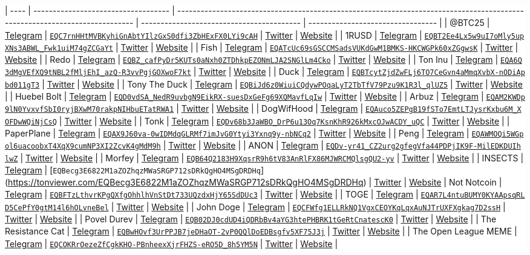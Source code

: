 | ---- | ----------------------------------- | -------------------------------------------------------------------------------------------------------------------------- | ----------------------------------------- | --------------------------------- |
| @BTC25 | [Telegram](https://t.me/TONBTC25) | [`EQC7rnHHtMVBKyhiGnAbtYIlzGxS0dfi3ZbHExFX0LYi9cAH`](https://tonviewer.com/EQC7rnHHtMVBKyhiGnAbtYIlzGxS0dfi3ZbHExFX0LYi9cAH) | [Twitter](https://twitter.com/daoproxima?s=21) | [Website](https://1rus.com) |
| 1RUSD | [Telegram](https://t.me/TONBTC25) | [`EQBT2Ee4Lx5w9uI7oMly5upXNs3ABWL_Fwk1uiM74gZCGaYt`](https://tonviewer.com/EQC7rnHHtMVBKyhiGnAbtYIlzGxS0dfi3ZbHExFX0LYi9cAH) | [Twitter](https://twitter.com/daoproxima?s=21) | [Website](https://1rus.com) |
| Fish | [Telegram](https://t.me/tonfish_en) | [`EQATcUc69sGSCCMSadsVUKdGwM1BMKS-HKCWGPk60xZGgwsK`](https://tonviewer.com/EQATcUc69sGSCCMSadsVUKdGwM1BMKS-HKCWGPk60xZGgwsK) | [Twitter](https://twitter.com/tonfish_tg) | [Website](https://www.tonfish.io) |
| Redo | [Telegram](https://t.me/redotoken) | [`EQBZ_cafPyDr5KUTs0aNxh0ZTDhkpEZONmLJA2SNGlLm4Cko`](https://tonviewer.com/EQBZ_cafPyDr5KUTs0aNxh0ZTDhkpEZONmLJA2SNGlLm4Cko) | [Twitter](https://twitter.com/redotoken) | [Website](https://www.redoton.com) |
| Ton Inu | [Telegram](https://t.me/toninutools) | [`EQA6Q3dMgVEfXQ9tNBL2fMljEhI_azQ-R3vvPgjGOXwoF7kt`](https://tonviewer.com/EQA6Q3dMgVEfXQ9tNBL2fMljEhI_azQ-R3vvPgjGOXwoF7kt) | [Twitter](https://twitter.com/toninutools) | [Website](https://toninu.tech) |
| Duck | [Telegram](https://t.me/duckcoin) | [`EQBTcytZjdZwFLj6TO7CeGvn4aMmqXvbX-nODiApbd011gT3`](https://tonviewer.com/EQBTcytZjdZwFLj6TO7CeGvn4aMmqXvbX-nODiApbd011gT3) | [Twitter](https://twitter.com/notduckcoin) | [Website](https://duck-coin.com) |
| Tony The Duck | [Telegram](https://t.me/tonytheduck) | [`EQBiJd6z0WiuiCQdywPOqaLyT2TbTfV79Pzu9K1R3l_qlUZ5`](https://tonviewer.com/EQBiJd6z0WiuiCQdywPOqaLyT2TbTfV79Pzu9K1R3l_qlUZ5) | [Twitter](https://twitter.com/theducktony) | [Website](https://tonytheduck.com) |
| Huebel Bolt | [Telegram](https://t.me/boltfoundation) | [`EQD0vdSA_NedR9uvbgN9EikRX-suesDxGeFg69XQMavfLqIw`](https://tonviewer.com/EQD0vdSA_NedR9uvbgN9EikRX-suesDxGeFg69XQMavfLqIw) | [Twitter](https://twitter.com/boltlabston) | [Website](https://huebel.art) |
| Arbuz | [Telegram](https://t.me/tonarbuz) | [`EQAM2KWDp9lN0YvxvfSbI0ryjBXwM70rakpNIHbuETatRWA1`](https://tonviewer.com/EQAM2KWDp9lN0YvxvfSbI0ryjBXwM70rakpNIHbuETatRWA1) | [Twitter](https://twitter.com/arbuz_ton) | [Website](https://tonarbuz.fun) |
| DogWifHood | [Telegram](https://t.me/dogwifhood_TON) | [`EQAuco5ZEPgB19fSTo7EmtLTJysrKxbu6M_XOFDwWQiNjCsQ`](https://tonviewer.com/EQAuco5ZEPgB19fSTo7EmtLTJysrKxbu6M_XOFDwWQiNjCsQ) | [Twitter](https://twitter.com/dogwifhoodTON) | [Website](https://wifhood.dog) |
| Tonk | [Telegram](https://t.me/tonkinu_official) | [`EQDv68b3JaWBO_DrP6u13Oq7KsnKhR926kMxcOJwACDY_uQC`](https://tonviewer.com/EQDv68b3JaWBO_DrP6u13Oq7KsnKhR926kMxcOJwACDY_uQC) | [Twitter](https://twitter.com/tonkinubot) | [Website](https://www.tonk.bot) |
| PaperPlane | [Telegram](https://t.me/paperplane_ton) | [`EQAX9J60va-0wIDMdqGLRMf7imJvG0Ytyi3Yxnq9y-nbNCq2`](https://tonviewer.com/EQAX9J60va-0wIDMdqGLRMf7imJvG0Ytyi3Yxnq9y-nbNCq2) | [Twitter](https://twitter.com/paperplane_ton) | [Website](https://paperplanetoken.site) |
| Peng | [Telegram](https://t.me/pengonton) | [`EQAWMOQi5WGpol6uacoobxT4XqX9cumNP3XI2ZcvK4gMdM9h`](https://tonviewer.com/EQAWMOQi5WGpol6uacoobxT4XqX9cumNP3XI2ZcvK4gMdM9h) | [Twitter](https://twitter.com/pengtoncoin) | [Website](https://pengonton.com) |
| ANON | [Telegram](https://t.me/anon_club) | [`EQDv-yr41_CZ2urg2gfegVfa44PDPjIK9F-MilEDKDUIhlwZ`](https://tonviewer.com/EQDv-yr41_CZ2urg2gfegVfa44PDPjIK9F-MilEDKDUIhlwZ) | [Twitter](https://twitter.com/anonclub8) | [Website](https://anon.tg/) |
| Morfey | [Telegram](https://t.me/morfeyofficial) | [`EQB64Q2183H9XqsrR9h6tV83AnRlFX86MJWRCMQlsgQU2-yv`](https://tonviewer.com/EQB64Q2183H9XqsrR9h6tV83AnRlFX86MJWRCMQlsgQU2-yv) | [Twitter](https://twitter.com/morfeytoken) | [Website](https://morfeytoken.io/) |
| INSECTS | [Telegram](https://t.me/Insects_FUTURES) | [`EQBecg3E6822M1aZOZhqzMWaSRGP712sDRkQgHO4MSgDRDHq`] (https://tonviewer.com/EQBecg3E6822M1aZOZhqzMWaSRGP712sDRkQgHO4MSgDRDHq) | [Twitter](https://x.com/insectsvip?s=21) | [Website](https://insects.vip)
| Not Notcoin | [Telegram](https://t.me/Not_Notcoin) | [`EQBFTzLthvrKPgQXfgOhhlhVnStDt733UQzdxHjY65SdDUc3`](https://tonviewer.com/EQBFTzLthvrKPgQXfgOhhlhVnStDt733UQzdxHjY65SdDUc3) | [Twitter](https://twitter.com/Not_Notcoin) | [Website](https://notnotcoin.com/) |
| TOGE | [Telegram](https://t.me/TogeOfficial) | [`EQAR7L4ntuBUMY0KYAApsqRLD5CePfY0gtM14l6hOLvneBel`](https://tonviewer.com/EQAR7L4ntuBUMY0KYAApsqRLD5CePfY0gtM14l6hOLvneBel) | [Twitter](https://twitter.com/TOGE_TON) | [Website](https://toge.world) |
| John Doge | [Telegram](https://t.me/JohnDogeTON) | [`EQCFWfg1ELLRkNQ1VgxCEOYKqLqxAuNJTrUXFXgkag7D2ssH`](https://tonviewer.com/EQCFWfg1ELLRkNQ1VgxCEOYKqLqxAuNJTrUXFXgkag7D2ssH) | [Twitter](https://x.com/JohnDogeTON) | [Website](https://www.johndogeton.com/) |
| Povel Durev | [Telegram](https://t.me/poveldurev) | [`EQB02DJ0cdUD4iQDRbBv4aYG3htePHBRK1tGeRtCnatescK0`](https://tonviewer.com/EQB02DJ0cdUD4iQDRbBv4aYG3htePHBRK1tGeRtCnatescK0) | [Twitter](https://twitter.com/poveldurev) | [Website](https://durev.xyz) |
| The Resistance Cat | [Telegram](https://t.me/ResistanceCatTon) | [`EQBwHOvf3UrPPJB7jeDHaOT-2vP0QQlDoEDBsgfv5XF75J3j`](https://tonviewer.com/EQBwHOvf3UrPPJB7jeDHaOT-2vP0QQlDoEDBsgfv5XF75J3j) | [Twitter](https://twitter.com/ResistanceCat) | [Website](https://reca.live) |
| The Open League MEME | [Telegram](https://t.me/tolmeme) | [`EQCOKRrOezeZfCgkKHO-PBnheexXjrFHZS-eRO5D_8h5YM5N`](https://tonviewer.com/EQCOKRrOezeZfCgkKHO-PBnheexXjrFHZS-eRO5D_8h5YM5N) | [Twitter](https://twitter.com/tolmeme) | [Website](https://www.tolcoin.xyz/) |